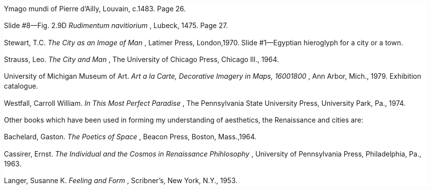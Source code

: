 Ymago mundi
</i>
of Pierre d’Ailly, Louvain, c.1483. Page 26.
</p>
<p>
Slide #8—Fig. 2.9D
<i>
Rudimentum navitiorium
</i>
, Lubeck, 1475. Page 27.
</p>
<p>
Stewart, T.C.
<i>
The City as an Image of Man
</i>
, Latimer Press, London,1970. Slide #1—Egyptian hieroglyph for a city or a town.
</p>
<p>
Strauss, Leo.
<i>
The City and Man
</i>
, The University of Chicago Press, Chicago Ill., 1964.
</p>
<p>
University of Michigan Museum of Art.
<i>
Art a la Carte, Decorative Imagery in Maps, 16001800
</i>
, Ann Arbor, Mich., 1979. Exhibition catalogue.
</p>
<p>
Westfall, Carroll William.
<i>
In This Most Perfect Paradise
</i>
, The Pennsylvania State University Press, University Park, Pa., 1974.
</p>
<p>
Other books which have been used in forming my understanding of aesthetics, the Renaissance and cities are:
</p>
<p>
Bachelard, Gaston.
<i>
The Poetics of Space
</i>
, Beacon Press, Boston, Mass.,1964.
</p>
<p>
Cassirer, Ernst.
<i>
The Individual and the Cosmos in Renaissance Phihlosophy
</i>
, University of Pennsylvania Press, Philadelphia, Pa., 1963.
</p>
<p>
Langer, Susanne K.
<i>
Feeling and Form
</i>
, Scribner’s, New York, N.Y., 1953.
</p>